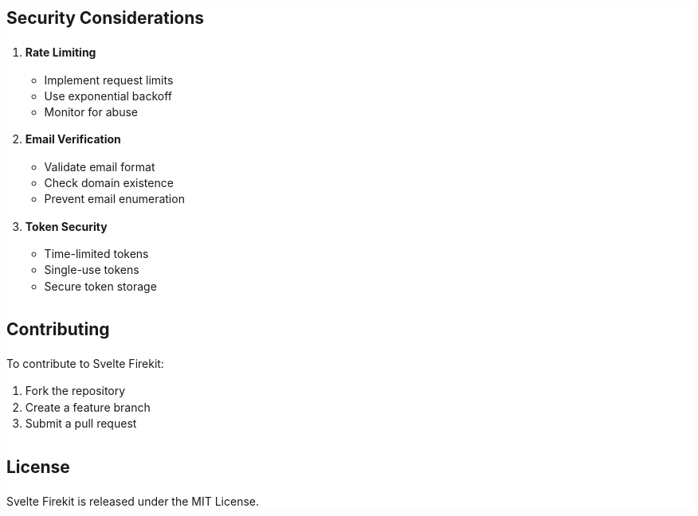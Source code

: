 ## Security Considerations

1. **Rate Limiting**
   - Implement request limits
   - Use exponential backoff
   - Monitor for abuse

2. **Email Verification**
   - Validate email format
   - Check domain existence
   - Prevent email enumeration

3. **Token Security**
   - Time-limited tokens
   - Single-use tokens
   - Secure token storage

## Contributing

To contribute to Svelte Firekit:
1. Fork the repository
2. Create a feature branch
3. Submit a pull request

## License

Svelte Firekit is released under the MIT License.